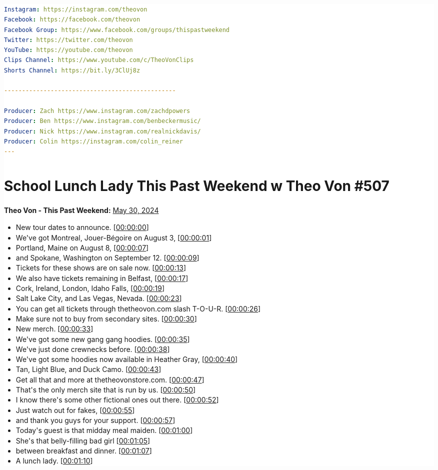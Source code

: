 ```yaml
Instagram: https://instagram.com/theovon
Facebook: https://facebook.com/theovon
Facebook Group: https://www.facebook.com/groups/thispastweekend
Twitter: https://twitter.com/theovon
YouTube: https://youtube.com/theovon
Clips Channel: https://www.youtube.com/c/TheoVonClips
Shorts Channel: https://bit.ly/3ClUj8z

------------------------------------------------

Producer: Zach https://www.instagram.com/zachdpowers
Producer: Ben https://www.instagram.com/benbeckermusic/ 
Producer: Nick https://www.instagram.com/realnickdavis/
Producer: Colin https://instagram.com/colin_reiner
---
```


# School Lunch Lady  This Past Weekend w Theo Von #507
**Theo Von - This Past Weekend:** [May 30, 2024](https://www.youtube.com/watch?v=v97Z17qxK9M)
*  New tour dates to announce. [[00:00:00](https://www.youtube.com/watch?v=v97Z17qxK9M&t=0.0s)]
*  We've got Montreal, Jouer-Bégoire on August 3, [[00:00:01](https://www.youtube.com/watch?v=v97Z17qxK9M&t=1.76s)]
*  Portland, Maine on August 8, [[00:00:07](https://www.youtube.com/watch?v=v97Z17qxK9M&t=7.0s)]
*  and Spokane, Washington on September 12. [[00:00:09](https://www.youtube.com/watch?v=v97Z17qxK9M&t=9.4s)]
*  Tickets for these shows are on sale now. [[00:00:13](https://www.youtube.com/watch?v=v97Z17qxK9M&t=13.44s)]
*  We also have tickets remaining in Belfast, [[00:00:17](https://www.youtube.com/watch?v=v97Z17qxK9M&t=17.16s)]
*  Cork, Ireland, London, Idaho Falls, [[00:00:19](https://www.youtube.com/watch?v=v97Z17qxK9M&t=19.240000000000002s)]
*  Salt Lake City, and Las Vegas, Nevada. [[00:00:23](https://www.youtube.com/watch?v=v97Z17qxK9M&t=23.2s)]
*  You can get all tickets through thetheovon.com slash T-O-U-R. [[00:00:26](https://www.youtube.com/watch?v=v97Z17qxK9M&t=26.16s)]
*  Make sure not to buy from secondary sites. [[00:00:30](https://www.youtube.com/watch?v=v97Z17qxK9M&t=30.759999999999998s)]
*  New merch. [[00:00:33](https://www.youtube.com/watch?v=v97Z17qxK9M&t=33.980000000000004s)]
*  We've got some new gang gang hoodies. [[00:00:35](https://www.youtube.com/watch?v=v97Z17qxK9M&t=35.2s)]
*  We've just done crewnecks before. [[00:00:38](https://www.youtube.com/watch?v=v97Z17qxK9M&t=38.72s)]
*  We've got some hoodies now available in Heather Gray, [[00:00:40](https://www.youtube.com/watch?v=v97Z17qxK9M&t=40.96s)]
*  Tan, Light Blue, and Duck Camo. [[00:00:43](https://www.youtube.com/watch?v=v97Z17qxK9M&t=43.8s)]
*  Get all that and more at thetheovonstore.com. [[00:00:47](https://www.youtube.com/watch?v=v97Z17qxK9M&t=47.120000000000005s)]
*  That's the only merch site that is run by us. [[00:00:50](https://www.youtube.com/watch?v=v97Z17qxK9M&t=50.2s)]
*  I know there's some other fictional ones out there. [[00:00:52](https://www.youtube.com/watch?v=v97Z17qxK9M&t=52.3s)]
*  Just watch out for fakes, [[00:00:55](https://www.youtube.com/watch?v=v97Z17qxK9M&t=55.64s)]
*  and thank you guys for your support. [[00:00:57](https://www.youtube.com/watch?v=v97Z17qxK9M&t=57.44s)]
*  Today's guest is that midday meal maiden. [[00:01:00](https://www.youtube.com/watch?v=v97Z17qxK9M&t=60.9s)]
*  She's that belly-filling bad girl [[00:01:05](https://www.youtube.com/watch?v=v97Z17qxK9M&t=65.75999999999999s)]
*  between breakfast and dinner. [[00:01:07](https://www.youtube.com/watch?v=v97Z17qxK9M&t=67.84s)]
*  A lunch lady. [[00:01:10](https://www.youtube.com/watch?v=v97Z17qxK9M&t=70.36s)]